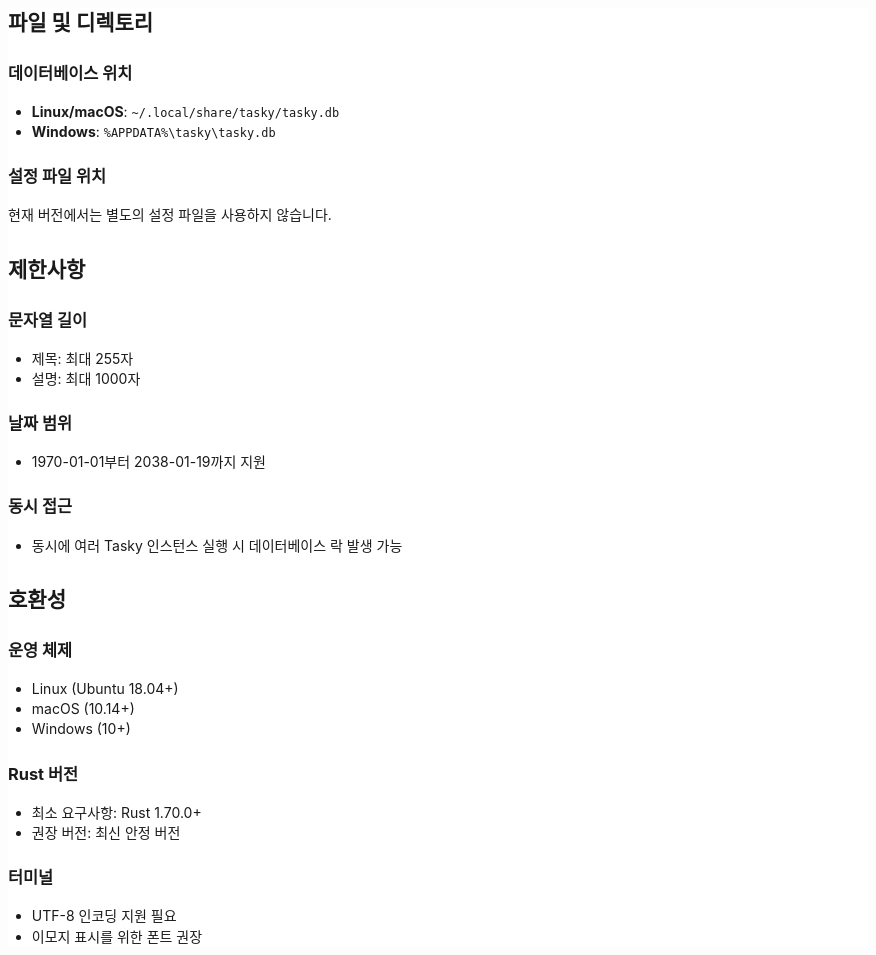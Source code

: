 ## 파일 및 디렉토리

### 데이터베이스 위치
- **Linux/macOS**: `~/.local/share/tasky/tasky.db`
- **Windows**: `%APPDATA%\tasky\tasky.db`

### 설정 파일 위치
현재 버전에서는 별도의 설정 파일을 사용하지 않습니다.

## 제한사항

### 문자열 길이
- 제목: 최대 255자
- 설명: 최대 1000자

### 날짜 범위
- 1970-01-01부터 2038-01-19까지 지원

### 동시 접근
- 동시에 여러 Tasky 인스턴스 실행 시 데이터베이스 락 발생 가능

## 호환성

### 운영 체제
- Linux (Ubuntu 18.04+)
- macOS (10.14+)
- Windows (10+)

### Rust 버전
- 최소 요구사항: Rust 1.70.0+
- 권장 버전: 최신 안정 버전

### 터미널
- UTF-8 인코딩 지원 필요
- 이모지 표시를 위한 폰트 권장